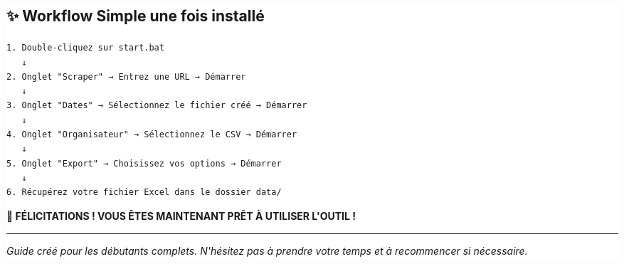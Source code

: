
## ✨ Workflow Simple une fois installé

```
1. Double-cliquez sur start.bat
   ↓
2. Onglet "Scraper" → Entrez une URL → Démarrer
   ↓
3. Onglet "Dates" → Sélectionnez le fichier créé → Démarrer
   ↓
4. Onglet "Organisateur" → Sélectionnez le CSV → Démarrer
   ↓
5. Onglet "Export" → Choisissez vos options → Démarrer
   ↓
6. Récupérez votre fichier Excel dans le dossier data/
```

**🎉 FÉLICITATIONS ! VOUS ÊTES MAINTENANT PRÊT À UTILISER L'OUTIL !**

---

*Guide créé pour les débutants complets. N'hésitez pas à prendre votre temps et à recommencer si nécessaire.*